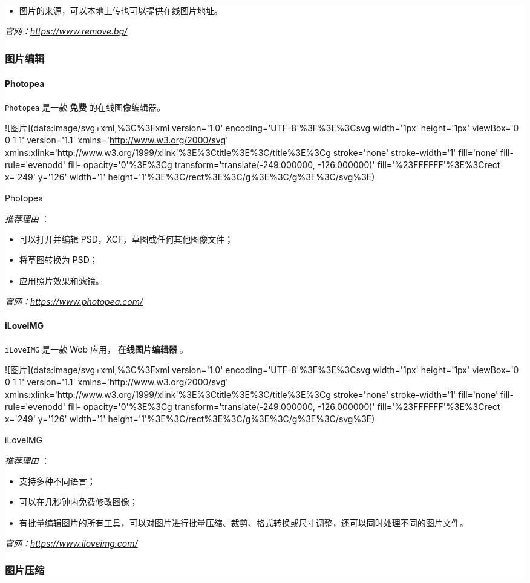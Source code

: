   * 图片的来源，可以本地上传也可以提供在线图片地址。

 _官网：https://www.remove.bg/_

###  图片编辑

#### Photopea

`Photopea` 是一款 **免费** 的在线图像编辑器。

![图片](data:image/svg+xml,%3C%3Fxml version='1.0' encoding='UTF-8'%3F%3E%3Csvg
width='1px' height='1px' viewBox='0 0 1 1' version='1.1'
xmlns='http://www.w3.org/2000/svg'
xmlns:xlink='http://www.w3.org/1999/xlink'%3E%3Ctitle%3E%3C/title%3E%3Cg
stroke='none' stroke-width='1' fill='none' fill-rule='evenodd' fill-
opacity='0'%3E%3Cg transform='translate\(-249.000000, -126.000000\)'
fill='%23FFFFFF'%3E%3Crect x='249' y='126' width='1'
height='1'%3E%3C/rect%3E%3C/g%3E%3C/g%3E%3C/svg%3E)

Photopea

 _推荐理由_ ：

  * 可以打开并编辑 PSD，XCF，草图或任何其他图像文件；

  * 将草图转换为 PSD；

  * 应用照片效果和滤镜。

 _官网：https://www.photopea.com/_

####  iLoveIMG

`iLoveIMG` 是一款 Web 应用， **在线图片编辑器** 。

![图片](data:image/svg+xml,%3C%3Fxml version='1.0' encoding='UTF-8'%3F%3E%3Csvg
width='1px' height='1px' viewBox='0 0 1 1' version='1.1'
xmlns='http://www.w3.org/2000/svg'
xmlns:xlink='http://www.w3.org/1999/xlink'%3E%3Ctitle%3E%3C/title%3E%3Cg
stroke='none' stroke-width='1' fill='none' fill-rule='evenodd' fill-
opacity='0'%3E%3Cg transform='translate\(-249.000000, -126.000000\)'
fill='%23FFFFFF'%3E%3Crect x='249' y='126' width='1'
height='1'%3E%3C/rect%3E%3C/g%3E%3C/g%3E%3C/svg%3E)

iLoveIMG  

 _推荐理由_ ：

  * 支持多种不同语言；

  * 可以在几秒钟内免费修改图像；

  * 有批量编辑图片的所有工具，可以对图片进行批量压缩、裁剪、格式转换或尺寸调整，还可以同时处理不同的图片文件。

 _官网：https://www.iloveimg.com/_

###  图片压缩
